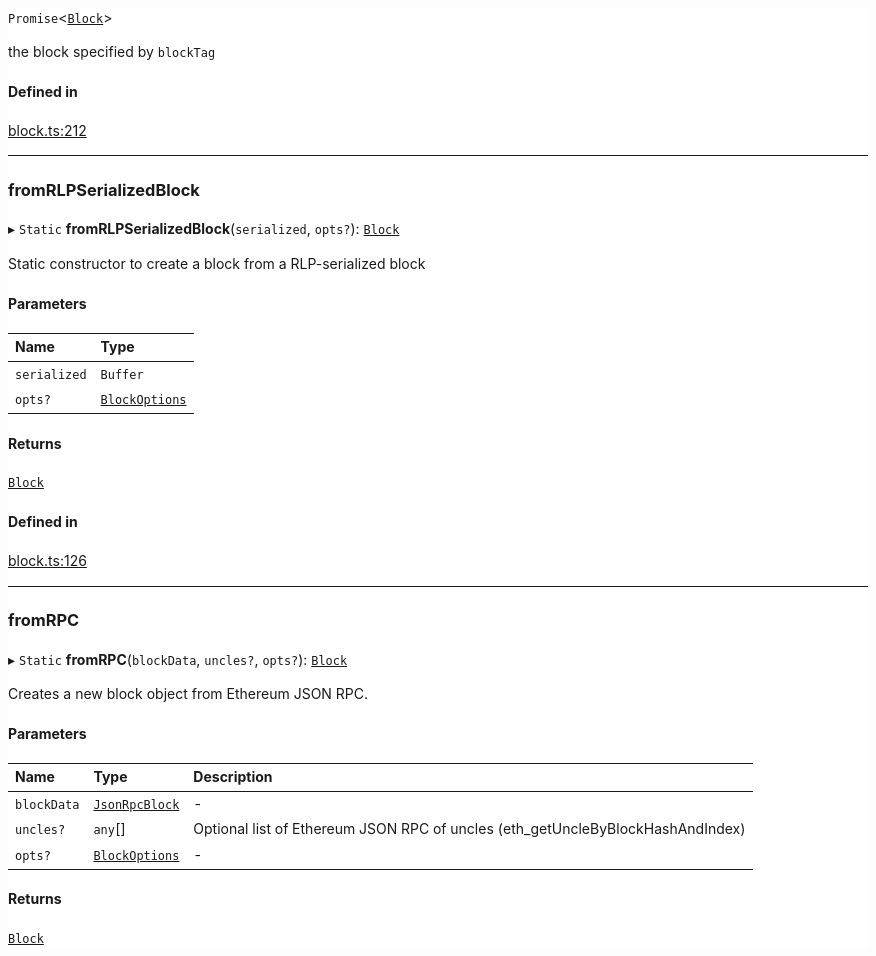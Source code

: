 `Promise`<[`Block`](Block.md)\>

the block specified by `blockTag`

#### Defined in

[block.ts:212](https://github.com/ethereumjs/ethereumjs-monorepo/blob/master/packages/block/src/block.ts#L212)

___

### fromRLPSerializedBlock

▸ `Static` **fromRLPSerializedBlock**(`serialized`, `opts?`): [`Block`](Block.md)

Static constructor to create a block from a RLP-serialized block

#### Parameters

| Name | Type |
| :------ | :------ |
| `serialized` | `Buffer` |
| `opts?` | [`BlockOptions`](../interfaces/BlockOptions.md) |

#### Returns

[`Block`](Block.md)

#### Defined in

[block.ts:126](https://github.com/ethereumjs/ethereumjs-monorepo/blob/master/packages/block/src/block.ts#L126)

___

### fromRPC

▸ `Static` **fromRPC**(`blockData`, `uncles?`, `opts?`): [`Block`](Block.md)

Creates a new block object from Ethereum JSON RPC.

#### Parameters

| Name | Type | Description |
| :------ | :------ | :------ |
| `blockData` | [`JsonRpcBlock`](../interfaces/JsonRpcBlock.md) | - |
| `uncles?` | `any`[] | Optional list of Ethereum JSON RPC of uncles (eth_getUncleByBlockHashAndIndex) |
| `opts?` | [`BlockOptions`](../interfaces/BlockOptions.md) | - |

#### Returns

[`Block`](Block.md)
